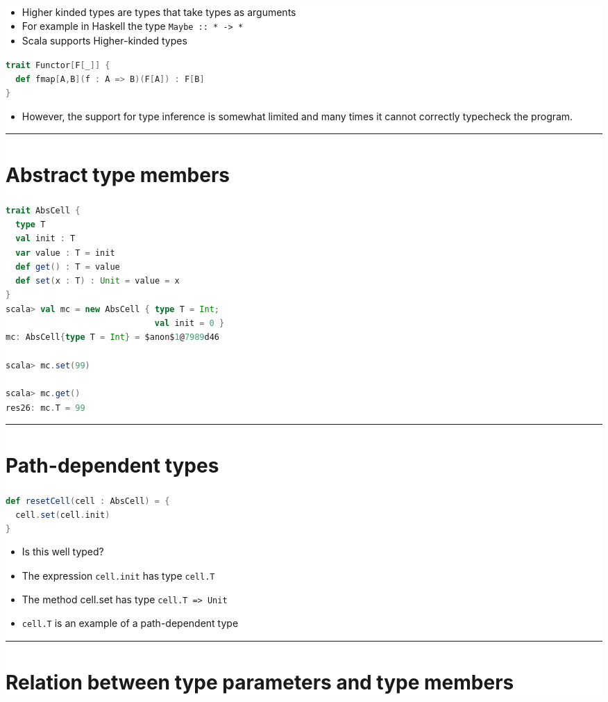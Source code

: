 * Higher kinded types are types that take types as arguments
* For example in Haskell the type `Maybe :: * -> *`
* Scala supports Higher-kinded types

```scala
trait Functor[F[_]] {
  def fmap[A,B](f : A => B)(F[A]) : F[B]
}
```

* However, the support for type inference is somewhat limited and
many times it cannot correctly typecheck the program.

---

# Abstract type members
```scala
trait AbsCell {
  type T
  val init : T
  var value : T = init
  def get() : T = value
  def set(x : T) : Unit = value = x
}
scala> val mc = new AbsCell { type T = Int;
                              val init = 0 }
mc: AbsCell{type T = Int} = $anon$1@7989d46

scala> mc.set(99)

scala> mc.get()
res26: mc.T = 99
```

---

# Path-dependent types
```scala
def resetCell(cell : AbsCell) = {
  cell.set(cell.init)
}
```

* Is this well typed?
* The expression `cell.init` has type `cell.T`
* The method cell.set has type `cell.T => Unit`

* `cell.T` is an example of a path-dependent type

---

# Relation between type parameters and type members
